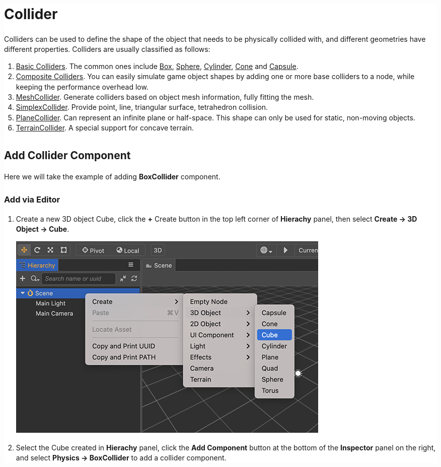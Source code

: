 # Collider

Colliders can be used to define the shape of the object that needs to be physically collided with, and different geometries have different properties. Colliders are usually classified as follows:
1. [Basic Colliders](#Basic%20Colliders). The common ones include [Box](#BoxCollider), [Sphere](#SphereCollider), [Cylinder](#CylinderCollider), [Cone](#ConeCollider) and [Capsule](#CapsuleCollider).
2. [Composite Colliders](#Composite%20Colliders). You can easily simulate game object shapes by adding one or more base colliders to a node, while keeping the performance overhead low.
3. [MeshCollider](#MeshCollider). Generate colliders based on object mesh information, fully fitting the mesh.
4. [SimplexCollider](#SimplexCollider). Provide point, line, triangular surface, tetrahedron collision.
5. [PlaneCollider](#PlaneCollider). Can represent an infinite plane or half-space. This shape can only be used for static, non-moving objects.
6. [TerrainCollider](#TerrainCollider). A special support for concave terrain.

## Add Collider Component

Here we will take the example of adding **BoxCollider** component.

### Add via Editor

1. Create a new 3D object Cube, click the **+** Create button in the top left corner of **Hierachy** panel, then select **Create -> 3D Object -> Cube**.

    ![add-cube](img/physics-add-cube.png)

2. Select the Cube created in **Hierachy** panel, click the **Add Component** button at the bottom of the **Inspector** panel on the right, and select **Physics -> BoxCollider** to add a collider component.
